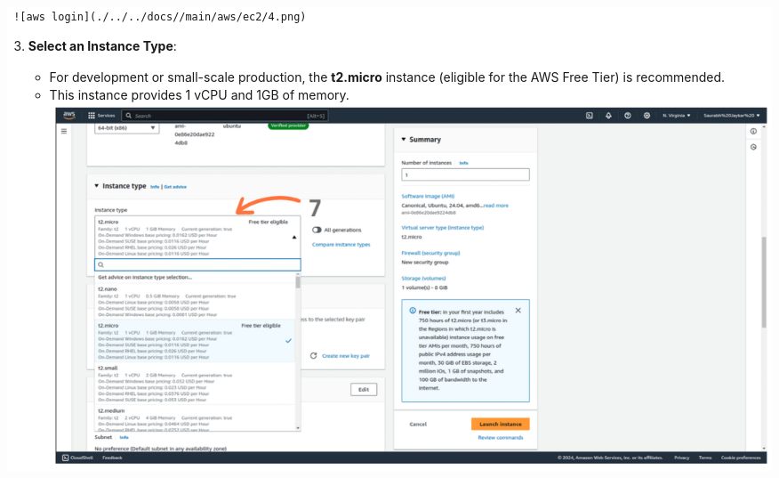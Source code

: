      ![aws login](./../../docs//main/aws/ec2/4.png)

3. **Select an Instance Type**:

   - For development or small-scale production, the **t2.micro** instance (eligible for the AWS Free Tier) is recommended.
   - This instance provides 1 vCPU and 1GB of memory.
     ![aws login](./../../docs//main/aws/ec2/5.png)
